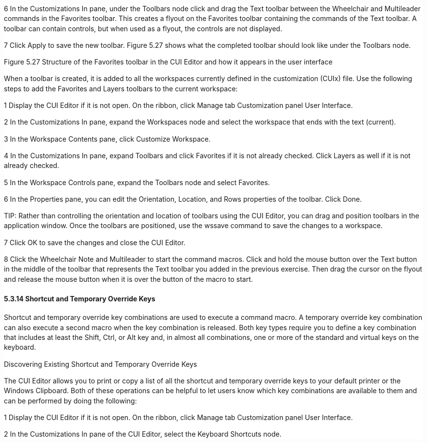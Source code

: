 6 In the Customizations In pane, under the Toolbars node click and drag the Text toolbar between the Wheelchair and Multileader commands in the Favorites toolbar. This creates a flyout on the Favorites toolbar containing the commands of the Text toolbar. A toolbar can contain controls, but when used as a flyout, the controls are not displayed.

7 Click Apply to save the new toolbar. Figure 5.27 shows what the completed toolbar should look like under the Toolbars node.

Figure 5.27 Structure of the Favorites toolbar in the CUI Editor and how it appears in the user interface

When a toolbar is created, it is added to all the workspaces currently defined in the customization (CUIx) file. Use the following steps to add the Favorites and Layers toolbars to the current workspace:

1 Display the CUI Editor if it is not open. On the ribbon, click Manage tab Customization panel User Interface.

2 In the Customizations In pane, expand the Workspaces node and select the workspace that ends with the text (current).

3 In the Workspace Contents pane, click Customize Workspace.

4 In the Customizations In pane, expand Toolbars and click Favorites if it is not already checked. Click Layers as well if it is not already checked.

5 In the Workspace Controls pane, expand the Toolbars node and select Favorites.

6 In the Properties pane, you can edit the Orientation, Location, and Rows properties of the toolbar. Click Done.

TIP: Rather than controlling the orientation and location of toolbars using the CUI Editor, you can drag and position toolbars in the application window. Once the toolbars are positioned, use the wssave command to save the changes to a workspace.

7 Click OK to save the changes and close the CUI Editor.

8 Click the Wheelchair Note and Multileader to start the command macros. Click and hold the mouse button over the Text button in the middle of the toolbar that represents the Text toolbar you added in the previous exercise. Then drag the cursor on the flyout and release the mouse button when it is over the button of the macro to start.

#### 5.3.14 Shortcut and Temporary Override Keys

Shortcut and temporary override key combinations are used to execute a command macro. A temporary override key combination can also execute a second macro when the key combination is released. Both key types require you to define a key combination that includes at least the Shift, Ctrl, or Alt key and, in almost all combinations, one or more of the standard and virtual keys on the keyboard.

Discovering Existing Shortcut and Temporary Override Keys

The CUI Editor allows you to print or copy a list of all the shortcut and temporary override keys to your default printer or the Windows Clipboard. Both of these operations can be helpful to let users know which key combinations are available to them and can be performed by doing the following:

1 Display the CUI Editor if it is not open. On the ribbon, click Manage tab Customization panel User Interface.

2 In the Customizations In pane of the CUI Editor, select the Keyboard Shortcuts node.
